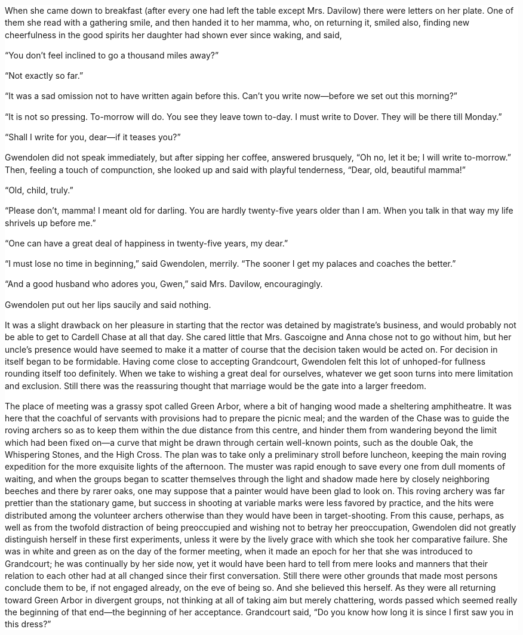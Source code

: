 When she came down to breakfast (after every one had left the table except Mrs. Davilow) there were letters on her plate. One of them she read with a gathering smile, and then handed it to her mamma, who, on returning it, smiled also, finding new cheerfulness in the good spirits her daughter had shown ever since waking, and said, 

“You don’t feel inclined to go a thousand miles away?” 

“Not exactly so far.” 

“It was a sad omission not to have written again before this. Can’t you write now—before we set out this morning?” 

“It is not so pressing. To-morrow will do. You see they leave town to-day. I must write to Dover. They will be there till Monday.” 

“Shall I write for you, dear—if it teases you?” 

Gwendolen did not speak immediately, but after sipping her coffee, answered brusquely, “Oh no, let it be; I will write to-morrow.” Then, feeling a touch of compunction, she looked up and said with playful tenderness, “Dear, old, beautiful mamma!” 

“Old, child, truly.” 

“Please don’t, mamma! I meant old for darling. You are hardly twenty-five years older than I am. When you talk in that way my life shrivels up before me.” 

“One can have a great deal of happiness in twenty-five years, my dear.” 

“I must lose no time in beginning,” said Gwendolen, merrily. “The sooner I get my palaces and coaches the better.” 

“And a good husband who adores you, Gwen,” said Mrs. Davilow, encouragingly. 

Gwendolen put out her lips saucily and said nothing. 

It was a slight drawback on her pleasure in starting that the rector was detained by magistrate’s business, and would probably not be able to get to Cardell Chase at all that day. She cared little that Mrs. Gascoigne and Anna chose not to go without him, but her uncle’s presence would have seemed to make it a matter of course that the decision taken would be acted on. For decision in itself began to be formidable. Having come close to accepting Grandcourt, Gwendolen felt this lot of unhoped-for fullness rounding itself too definitely. When we take to wishing a great deal for ourselves, whatever we get soon turns into mere limitation and exclusion. Still there was the reassuring thought that marriage would be the gate into a larger freedom. 

The place of meeting was a grassy spot called Green Arbor, where a bit of hanging wood made a sheltering amphitheatre. It was here that the coachful of servants with provisions had to prepare the picnic meal; and the warden of the Chase was to guide the roving archers so as to keep them within the due distance from this centre, and hinder them from wandering beyond the limit which had been fixed on—a curve that might be drawn through certain well-known points, such as the double Oak, the Whispering Stones, and the High Cross. The plan was to take only a preliminary stroll before luncheon, keeping the main roving expedition for the more exquisite lights of the afternoon. The muster was rapid enough to save every one from dull moments of waiting, and when the groups began to scatter themselves through the light and shadow made here by closely neighboring beeches and there by rarer oaks, one may suppose that a painter would have been glad to look on. This roving archery was far prettier than the stationary game, but success in shooting at variable marks were less favored by practice, and the hits were distributed among the volunteer archers otherwise than they would have been in target-shooting. From this cause, perhaps, as well as from the twofold distraction of being preoccupied and wishing not to betray her preoccupation, Gwendolen did not greatly distinguish herself in these first experiments, unless it were by the lively grace with which she took her comparative failure. She was in white and green as on the day of the former meeting, when it made an epoch for her that she was introduced to Grandcourt; he was continually by her side now, yet it would have been hard to tell from mere looks and manners that their relation to each other had at all changed since their first conversation. Still there were other grounds that made most persons conclude them to be, if not engaged already, on the eve of being so. And she believed this herself. As they were all returning toward Green Arbor in divergent groups, not thinking at all of taking aim but merely chattering, words passed which seemed really the beginning of that end—the beginning of her acceptance. Grandcourt said, “Do you know how long it is since I first saw you in this dress?” 
